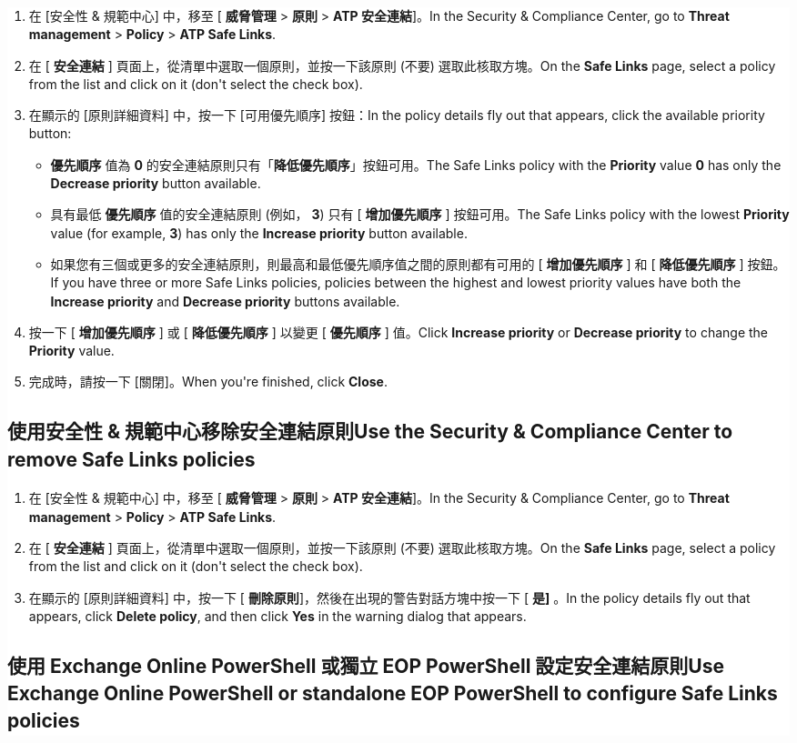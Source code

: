 1. <span data-ttu-id="851e7-221">在 [安全性 & 規範中心] 中，移至 [ **威脅管理** \> **原則** \> **ATP 安全連結**]。</span><span class="sxs-lookup"><span data-stu-id="851e7-221">In the Security & Compliance Center, go to **Threat management** \> **Policy** \> **ATP Safe Links**.</span></span>

2. <span data-ttu-id="851e7-222">在 [ **安全連結** ] 頁面上，從清單中選取一個原則，並按一下該原則 (不要) 選取此核取方塊。</span><span class="sxs-lookup"><span data-stu-id="851e7-222">On the **Safe Links** page, select a policy from the list and click on it (don't select the check box).</span></span>

3. <span data-ttu-id="851e7-223">在顯示的 [原則詳細資料] 中，按一下 [可用優先順序] 按鈕：</span><span class="sxs-lookup"><span data-stu-id="851e7-223">In the policy details fly out that appears, click the available priority button:</span></span>

   - <span data-ttu-id="851e7-224">**優先順序** 值為 **0** 的安全連結原則只有「**降低優先順序**」按鈕可用。</span><span class="sxs-lookup"><span data-stu-id="851e7-224">The Safe Links policy with the **Priority** value **0** has only the **Decrease priority** button available.</span></span>

   - <span data-ttu-id="851e7-225">具有最低 **優先順序** 值的安全連結原則 (例如， **3**) 只有 [ **增加優先順序** ] 按鈕可用。</span><span class="sxs-lookup"><span data-stu-id="851e7-225">The Safe Links policy with the lowest **Priority** value (for example, **3**) has only the **Increase priority** button available.</span></span>

   - <span data-ttu-id="851e7-226">如果您有三個或更多的安全連結原則，則最高和最低優先順序值之間的原則都有可用的 [ **增加優先順序** ] 和 [ **降低優先順序** ] 按鈕。</span><span class="sxs-lookup"><span data-stu-id="851e7-226">If you have three or more Safe Links policies, policies between the highest and lowest priority values have both the **Increase priority** and **Decrease priority** buttons available.</span></span>

4. <span data-ttu-id="851e7-227">按一下 [ **增加優先順序** ] 或 [ **降低優先順序** ] 以變更 [ **優先順序** ] 值。</span><span class="sxs-lookup"><span data-stu-id="851e7-227">Click **Increase priority** or **Decrease priority** to change the **Priority** value.</span></span>

5. <span data-ttu-id="851e7-228">完成時，請按一下 [關閉]。</span><span class="sxs-lookup"><span data-stu-id="851e7-228">When you're finished, click **Close**.</span></span>

## <a name="use-the-security--compliance-center-to-remove-safe-links-policies"></a><span data-ttu-id="851e7-229">使用安全性 & 規範中心移除安全連結原則</span><span class="sxs-lookup"><span data-stu-id="851e7-229">Use the Security & Compliance Center to remove Safe Links policies</span></span>

1. <span data-ttu-id="851e7-230">在 [安全性 & 規範中心] 中，移至 [ **威脅管理** \> **原則** \> **ATP 安全連結**]。</span><span class="sxs-lookup"><span data-stu-id="851e7-230">In the Security & Compliance Center, go to **Threat management** \> **Policy** \> **ATP Safe Links**.</span></span>

2. <span data-ttu-id="851e7-231">在 [ **安全連結** ] 頁面上，從清單中選取一個原則，並按一下該原則 (不要) 選取此核取方塊。</span><span class="sxs-lookup"><span data-stu-id="851e7-231">On the **Safe Links** page, select a policy from the list and click on it (don't select the check box).</span></span>

3. <span data-ttu-id="851e7-232">在顯示的 [原則詳細資料] 中，按一下 [ **刪除原則**]，然後在出現的警告對話方塊中按一下 [ **是]** 。</span><span class="sxs-lookup"><span data-stu-id="851e7-232">In the policy details fly out that appears, click **Delete policy**, and then click **Yes** in the warning dialog that appears.</span></span>

## <a name="use-exchange-online-powershell-or-standalone-eop-powershell-to-configure-safe-links-policies"></a><span data-ttu-id="851e7-233">使用 Exchange Online PowerShell 或獨立 EOP PowerShell 設定安全連結原則</span><span class="sxs-lookup"><span data-stu-id="851e7-233">Use Exchange Online PowerShell or standalone EOP PowerShell to configure Safe Links policies</span></span>
